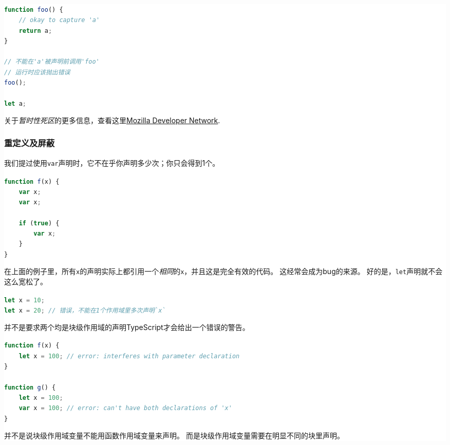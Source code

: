 ```ts
function foo() {
    // okay to capture 'a'
    return a;
}

// 不能在'a'被声明前调用'foo'
// 运行时应该抛出错误
foo();

let a;
```

关于*暂时性死区*的更多信息，查看这里[Mozilla Developer Network](https://developer.mozilla.org/en-US/docs/Web/JavaScript/Reference/Statements/let#Temporal_dead_zone_and_errors_with_let).

### 重定义及屏蔽

我们提过使用`var`声明时，它不在乎你声明多少次；你只会得到1个。

```ts
function f(x) {
    var x;
    var x;

    if (true) {
        var x;
    }
}
```

在上面的例子里，所有`x`的声明实际上都引用一个*相同*的`x`，并且这是完全有效的代码。
这经常会成为bug的来源。
好的是，`let`声明就不会这么宽松了。

```ts
let x = 10;
let x = 20; // 错误，不能在1个作用域里多次声明`x`
```

并不是要求两个均是块级作用域的声明TypeScript才会给出一个错误的警告。

```ts
function f(x) {
    let x = 100; // error: interferes with parameter declaration
}

function g() {
    let x = 100;
    var x = 100; // error: can't have both declarations of 'x'
}
```

并不是说块级作用域变量不能用函数作用域变量来声明。
而是块级作用域变量需要在明显不同的块里声明。

